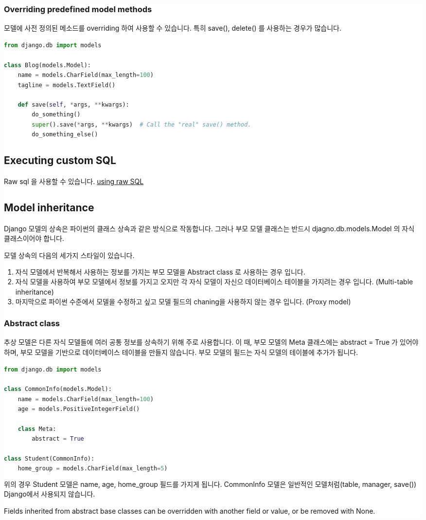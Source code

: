 ### Overriding predefined model methods
모델에 사전 정의된 메소드를 overriding 하여 사용할 수 있습니다. 특히 save(), delete() 를 사용하는 경우가 많습니다. 
```python
from django.db import models

class Blog(models.Model):
    name = models.CharField(max_length=100)
    tagline = models.TextField()

    def save(self, *args, **kwargs):
        do_something()
        super().save(*args, **kwargs)  # Call the "real" save() method.
        do_something_else()
```


## Executing custom SQL

Raw sql 을 사용할 수 있습니다. [using raw SQL](https://docs.djangoproject.com/en/3.0/topics/db/sql/)

## Model inheritance
Django 모델의 상속은 파이썬의 클래스 상속과 같은 방식으로 작동합니다. 그러나 부모 모델 클래스는 반드시 djagno.db.models.Model 의 자식 클래스이어야 합니다. 

모델 상속의 다음의 세가지 스타일이 있습니다. 
1. 자식 모델에서 반복해서 사용하는 정보를 가지는 부모 모델을 Abstract class 로 사용하는 경우 입니다. 
2. 자식 모델을 사용하여 부모 모델에서 정보를 가지고 오지만 각 자식 모델이 자신으 데이터베이스 테이블을 가지려는 경우 입니다. (Multi-table inheritance)
3. 마지막으로 파이썬 수준에서 모델을 수정하고 싶고  모델 필드의 chaning을 사용하지 않는 경우 입니다. (Proxy model) 

### Abstract class
추상 모델은 다른 자식 모델들에 여러 공통 정보를 상속하기 위해 주로 사용합니다. 이 때, 부모 모델의 Meta 클래스에는 abstract = True 가 있어야 하며, 부모 모델을 기반으로 데이터베이스 테이블을 만들지 않습니다. 부모 모델의 필드는 자식 모델의 테이블에 추가가 됩니다. 

```python
from django.db import models

class CommonInfo(models.Model):
    name = models.CharField(max_length=100)
    age = models.PositiveIntegerField()

    class Meta:
        abstract = True

class Student(CommonInfo):
    home_group = models.CharField(max_length=5)
```
위의 경우 Student 모델은  name, age, home_group 필드를 가지게 됩니다. CommonInfo 모델은 일반적인 모델처럼(table, manager, save()) Django에서 사용되지 않습니다. 

Fields inherited from abstract base classes can be overridden with another field or value, or be removed with None.
